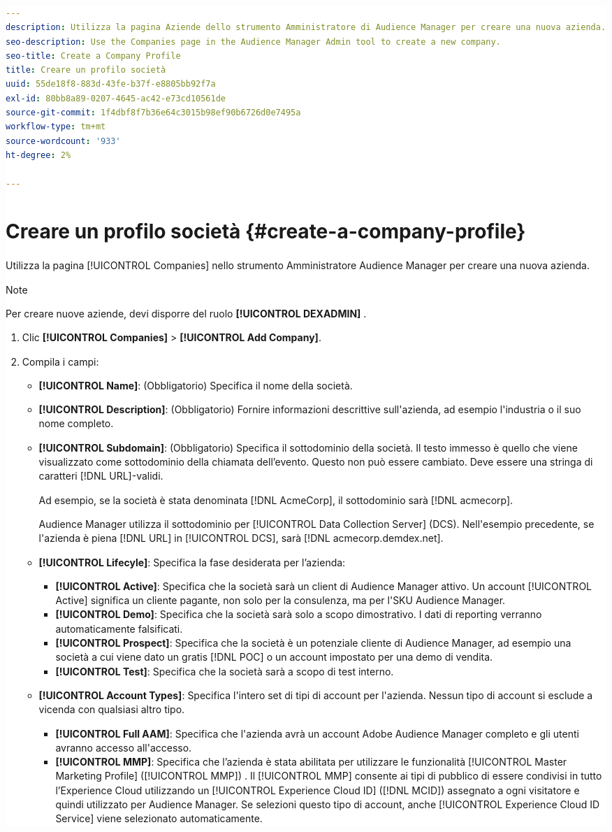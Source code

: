 ```yaml
---
description: Utilizza la pagina Aziende dello strumento Amministratore di Audience Manager per creare una nuova azienda.
seo-description: Use the Companies page in the Audience Manager Admin tool to create a new company.
seo-title: Create a Company Profile
title: Creare un profilo società
uuid: 55de18f8-883d-43fe-b37f-e8805bb92f7a
exl-id: 80bb8a89-0207-4645-ac42-e73cd10561de
source-git-commit: 1f4dbf8f7b36e64c3015b98ef90b6726d0e7495a
workflow-type: tm+mt
source-wordcount: '933'
ht-degree: 2%

---
```


# Creare un profilo società {#create-a-company-profile}

Utilizza la pagina [!UICONTROL Companies] nello strumento Amministratore Audience Manager per creare una nuova azienda.



>[!NOTE]
>
>Per creare nuove aziende, devi disporre del ruolo **[!UICONTROL DEXADMIN]** .

1. Clic **[!UICONTROL Companies]** > **[!UICONTROL Add Company]**.
1. Compila i campi:

   * **[!UICONTROL Name]**: (Obbligatorio) Specifica il nome della società.
   * **[!UICONTROL Description]**: (Obbligatorio) Fornire informazioni descrittive sull&#39;azienda, ad esempio l&#39;industria o il suo nome completo.
   * **[!UICONTROL Subdomain]**: (Obbligatorio) Specifica il sottodominio della società. Il testo immesso è quello che viene visualizzato come sottodominio della chiamata dell’evento. Questo non può essere cambiato. Deve essere una stringa di caratteri [!DNL URL]-validi.

      Ad esempio, se la società è stata denominata [!DNL AcmeCorp], il sottodominio sarà [!DNL acmecorp].

      Audience Manager utilizza il sottodominio per [!UICONTROL Data Collection Server] (DCS). Nell&#39;esempio precedente, se l&#39;azienda è piena [!DNL URL] in [!UICONTROL DCS], sarà [!DNL acmecorp.demdex.net].

   * **[!UICONTROL Lifecyle]**: Specifica la fase desiderata per l’azienda:
      * **[!UICONTROL Active]**: Specifica che la società sarà un client di Audience Manager attivo. Un account [!UICONTROL Active] significa un cliente pagante, non solo per la consulenza, ma per l&#39;SKU Audience Manager.
      * **[!UICONTROL Demo]**: Specifica che la società sarà solo a scopo dimostrativo. I dati di reporting verranno automaticamente falsificati.
      * **[!UICONTROL Prospect]**: Specifica che la società è un potenziale cliente di Audience Manager, ad esempio una società a cui viene dato un gratis  [!DNL POC] o un account impostato per una demo di vendita.
      * **[!UICONTROL Test]**: Specifica che la società sarà a scopo di test interno.
   * **[!UICONTROL Account Types]**: Specifica l&#39;intero set di tipi di account per l&#39;azienda. Nessun tipo di account si esclude a vicenda con qualsiasi altro tipo.
      * **[!UICONTROL Full AAM]**: Specifica che l&#39;azienda avrà un account Adobe Audience Manager completo e gli utenti avranno accesso all&#39;accesso.
      * **[!UICONTROL MMP]**: Specifica che l’azienda è stata abilitata per utilizzare le funzionalità  [!UICONTROL Master Marketing Profile] ([!UICONTROL MMP]) . Il [!UICONTROL MMP] consente ai tipi di pubblico di essere condivisi in tutto l’Experience Cloud utilizzando un [!UICONTROL Experience Cloud ID] ([!DNL MCID]) assegnato a ogni visitatore e quindi utilizzato per Audience Manager. Se selezioni questo tipo di account, anche [!UICONTROL Experience Cloud ID Service] viene selezionato automaticamente.
